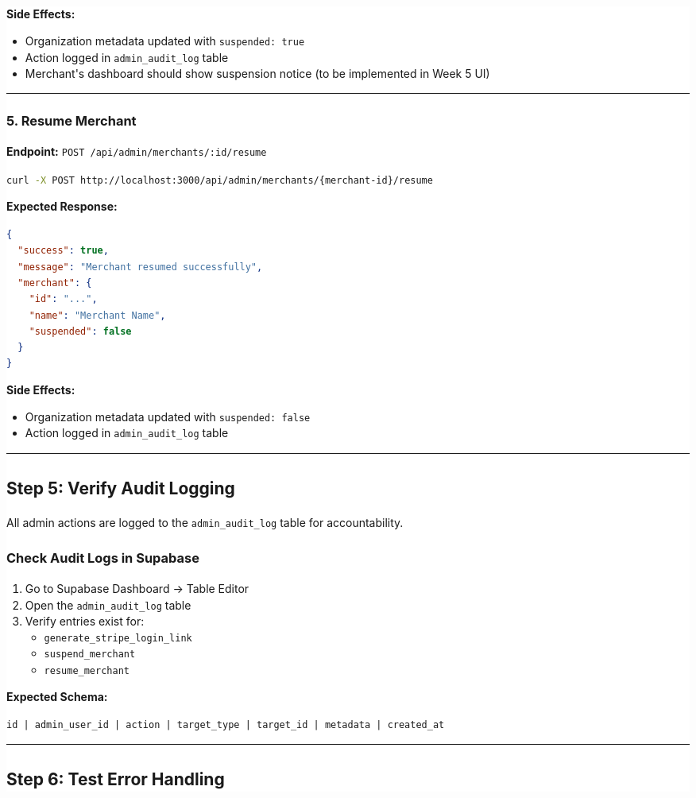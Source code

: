 **Side Effects:**
- Organization metadata updated with `suspended: true`
- Action logged in `admin_audit_log` table
- Merchant's dashboard should show suspension notice (to be implemented in Week 5 UI)

---

### 5. Resume Merchant

**Endpoint:** `POST /api/admin/merchants/:id/resume`

```bash
curl -X POST http://localhost:3000/api/admin/merchants/{merchant-id}/resume
```

**Expected Response:**
```json
{
  "success": true,
  "message": "Merchant resumed successfully",
  "merchant": {
    "id": "...",
    "name": "Merchant Name",
    "suspended": false
  }
}
```

**Side Effects:**
- Organization metadata updated with `suspended: false`
- Action logged in `admin_audit_log` table

---

## Step 5: Verify Audit Logging

All admin actions are logged to the `admin_audit_log` table for accountability.

### Check Audit Logs in Supabase

1. Go to Supabase Dashboard → Table Editor
2. Open the `admin_audit_log` table
3. Verify entries exist for:
   - `generate_stripe_login_link`
   - `suspend_merchant`
   - `resume_merchant`

**Expected Schema:**
```
id | admin_user_id | action | target_type | target_id | metadata | created_at
```

---

## Step 6: Test Error Handling
